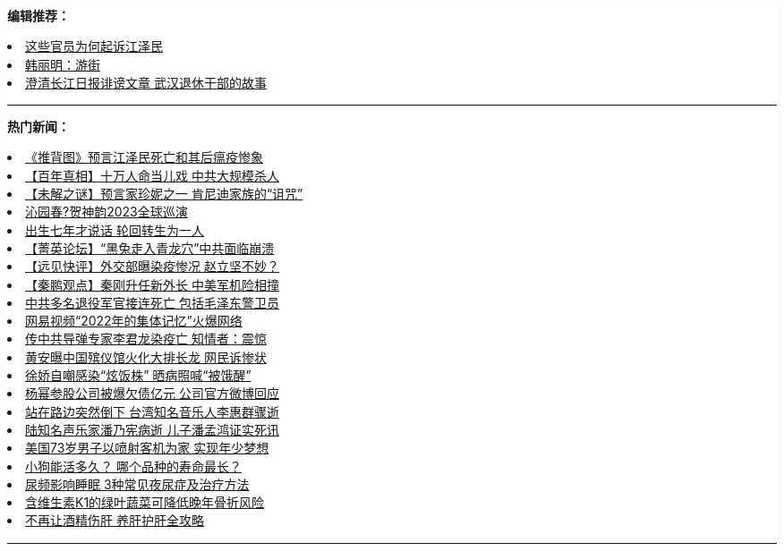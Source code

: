 
<strong>编辑推荐：</strong>
<li><a href="https://github.com/19920513/djy/blob/master/gb/18/8/28/n10672014.md?dfh#1" target="_blank">这些官员为何起诉江泽民</a></li><li><a href="https://github.com/tsiac2612/djy/blob/master/gb/18/10/23/n10802534.md#1" target="_blank">韩丽明：游街</a></li><li><a href="https://github.com/tsiac2612/djy/blob/master/gb/17/12/5/n9927251.md#1" target="_blank">澄清长江日报诽谤文章 武汉退休干部的故事</a></li>
<hr>

<strong>热门新闻：</strong>
<li><a href="https://github.com/19920513/djy/blob/master/gb/22/12/27/n13893016.md#1">《推背图》预言江泽民死亡和其后瘟疫惨象</a></li>
<li><a href="https://github.com/19920513/djy/blob/master/gb/22/12/23/n13890728.md#1">【百年真相】十万人命当儿戏 中共大规模杀人</a></li>
<li><a href="https://github.com/19920513/djy/blob/master/gb/22/12/26/n13891849.md#1">【未解之谜】预言家珍妮之一 肯尼迪家族的“诅咒”</a></li>
<li><a href="https://github.com/19920513/djy/blob/master/gb/22/12/22/n13889893.md#1">沁园春?贺神韵2023全球巡演</a></li>
<li><a href="https://github.com/19920513/djy/blob/master/gb/22/12/24/n13891107.md#1">出生七年才说话 轮回转生为一人</a></li>
<li><a href="https://github.com/19920513/djy/blob/master/gb/22/12/30/n13895575.md#1">【菁英论坛】“黑兔走入青龙穴”中共面临崩溃</a></li>
<li><a href="https://github.com/19920513/djy/blob/master/gb/22/12/31/n13895840.md#1">【远见快评】外交部曝染疫惨况 赵立坚不妙？</a></li>
<li><a href="https://github.com/19920513/djy/blob/master/gb/22/12/30/n13895719.md#1">【秦鹏观点】秦刚升任新外长 中美军机险相撞</a></li>
<li><a href="https://github.com/19920513/djy/blob/master/gb/22/12/29/n13893987.md#1">中共多名退役军官接连死亡 包括毛泽东警卫员</a></li>
<li><a href="https://github.com/19920513/djy/blob/master/gb/22/12/29/n13894498.md#1">网易视频“2022年的集体记忆”火爆网络</a></li>
<li><a href="https://github.com/19920513/djy/blob/master/gb/22/12/29/n13893955.md#1">传中共导弹专家李君龙染疫亡 知情者：震惊</a></li>
<li><a href="https://github.com/19920513/djy/blob/master/gb/22/12/30/n13894733.md#1">黄安曝中国殡仪馆火化大排长龙 网民诉惨状</a></li>
<li><a href="https://github.com/19920513/djy/blob/master/gb/22/12/28/n13893835.md#1">徐娇自嘲感染“炫饭株” 晒病照喊“被饿醒”</a></li>
<li><a href="https://github.com/19920513/djy/blob/master/gb/22/12/29/n13894649.md#1">杨幂参股公司被爆欠债亿元 公司官方微博回应</a></li>
<li><a href="https://github.com/19920513/djy/blob/master/gb/22/12/29/n13894614.md#1">站在路边突然倒下 台湾知名音乐人李惠群骤逝</a></li>
<li><a href="https://github.com/19920513/djy/blob/master/gb/22/12/28/n13893867.md#1">陆知名声乐家潘乃宪病逝 儿子潘孟鸿证实死讯</a></li>
<li><a href="https://github.com/19920513/djy/blob/master/gb/22/12/29/n13894250.md#1">美国73岁男子以喷射客机为家 实现年少梦想</a></li>
<li><a href="https://github.com/19920513/djy/blob/master/gb/22/12/28/n13893287.md#1">小狗能活多久？ 哪个品种的寿命最长？</a></li>
<li><a href="https://github.com/19920513/djy/blob/master/gb/22/12/28/n13893675.md#1">尿频影响睡眠 3种常见夜尿症及治疗方法</a></li>
<li><a href="https://github.com/19920513/djy/blob/master/gb/22/12/29/n13894434.md#1">含维生素K1的绿叶蔬菜可降低晚年骨折风险</a></li>
<li><a href="https://github.com/19920513/djy/blob/master/gb/22/12/12/n13883334.md#1">不再让酒精伤肝 养肝护肝全攻略</a></li>
<hr>
